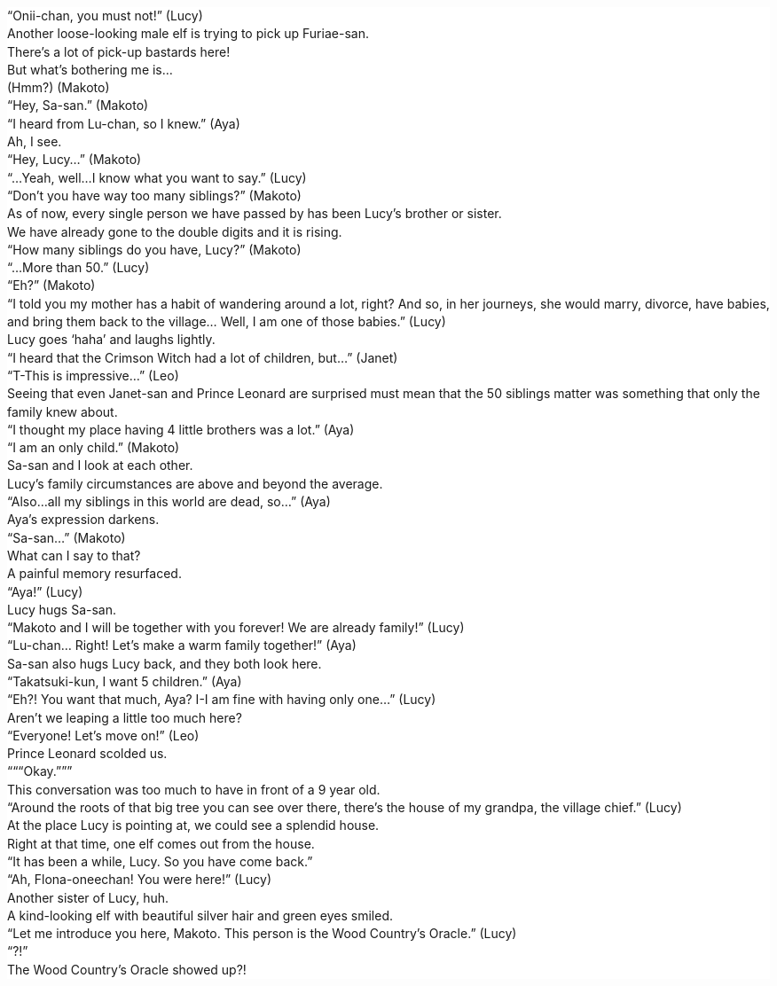 “Onii-chan, you must not!” (Lucy)<br/>
Another loose-looking male elf is trying to pick up Furiae-san.<br/>
There’s a lot of pick-up bastards here! <br/>
But what’s bothering me is…<br/>
(Hmm?) (Makoto)<br/>
“Hey, Sa-san.” (Makoto)<br/>
“I heard from Lu-chan, so I knew.” (Aya)<br/>
Ah, I see.<br/>
“Hey, Lucy…” (Makoto)<br/>
“…Yeah, well…I know what you want to say.” (Lucy)<br/>
“Don’t you have way too many siblings?” (Makoto)<br/>
As of now, every single person we have passed by has been Lucy’s brother or sister.<br/>
We have already gone to the double digits and it is rising.<br/>
“How many siblings do you have, Lucy?” (Makoto)<br/>
“…More than 50.” (Lucy)<br/>
“Eh?” (Makoto)<br/>
“I told you my mother has a habit of wandering around a lot, right? And so, in her journeys, she would marry, divorce, have babies, and bring them back to the village… Well, I am one of those babies.” (Lucy)<br/>
Lucy goes ‘haha’ and laughs lightly.<br/>
“I heard that the Crimson Witch had a lot of children, but…” (Janet)<br/>
“T-This is impressive…” (Leo)<br/>
Seeing that even Janet-san and Prince Leonard are surprised must mean that the 50 siblings matter was something that only the family knew about.<br/>
“I thought my place having 4 little brothers was a lot.” (Aya)<br/>
“I am an only child.” (Makoto)<br/>
Sa-san and I look at each other.<br/>
Lucy’s family circumstances are above and beyond the average.<br/>
“Also…all my siblings in this world are dead, so…” (Aya)<br/>
Aya’s expression darkens.<br/>
“Sa-san…” (Makoto)<br/>
What can I say to that?<br/>
A painful memory resurfaced.<br/>
“Aya!” (Lucy)<br/>
Lucy hugs Sa-san.<br/>
“Makoto and I will be together with you forever! We are already family!” (Lucy)<br/>
“Lu-chan… Right! Let’s make a warm family together!” (Aya)<br/>
Sa-san also hugs Lucy back, and they both look here.<br/>
“Takatsuki-kun, I want 5 children.” (Aya)<br/>
“Eh?! You want that much, Aya? I-I am fine with having only one…” (Lucy)<br/>
Aren’t we leaping a little too much here?<br/>
“Everyone! Let’s move on!” (Leo)<br/>
Prince Leonard scolded us.<br/>
“““Okay.”””<br/>
This conversation was too much to have in front of a 9 year old.<br/>
“Around the roots of that big tree you can see over there, there’s the house of my grandpa, the village chief.” (Lucy)<br/>
At the place Lucy is pointing at, we could see a splendid house. <br/>
Right at that time, one elf comes out from the house.<br/>
“It has been a while, Lucy. So you have come back.” <br/>
“Ah, Flona-oneechan! You were here!” (Lucy)<br/>
Another sister of Lucy, huh.<br/>
A kind-looking elf with beautiful silver hair and green eyes smiled.<br/>
“Let me introduce you here, Makoto. This person is the Wood Country’s Oracle.” (Lucy)<br/>
“?!” <br/>
The Wood Country’s Oracle showed up?! <br/>
 